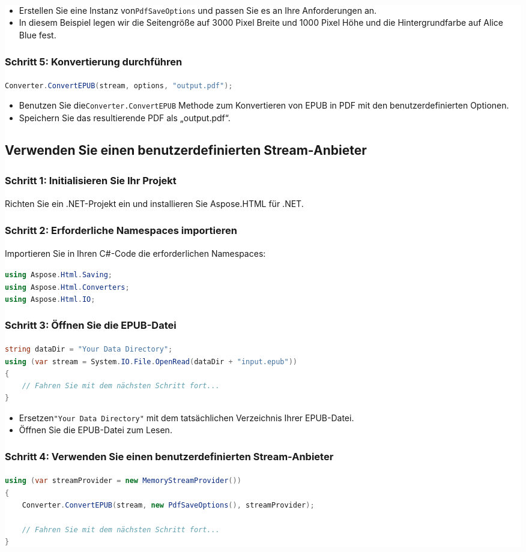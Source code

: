 -  Erstellen Sie eine Instanz von`PdfSaveOptions` und passen Sie es an Ihre Anforderungen an.
- In diesem Beispiel legen wir die Seitengröße auf 3000 Pixel Breite und 1000 Pixel Höhe und die Hintergrundfarbe auf Alice Blue fest.

### Schritt 5: Konvertierung durchführen

```csharp
Converter.ConvertEPUB(stream, options, "output.pdf");
```

-  Benutzen Sie die`Converter.ConvertEPUB` Methode zum Konvertieren von EPUB in PDF mit den benutzerdefinierten Optionen.
- Speichern Sie das resultierende PDF als „output.pdf“.

## Verwenden Sie einen benutzerdefinierten Stream-Anbieter

### Schritt 1: Initialisieren Sie Ihr Projekt

Richten Sie ein .NET-Projekt ein und installieren Sie Aspose.HTML für .NET.

### Schritt 2: Erforderliche Namespaces importieren

Importieren Sie in Ihren C#-Code die erforderlichen Namespaces:

```csharp
using Aspose.Html.Saving;
using Aspose.Html.Converters;
using Aspose.Html.IO;
```

### Schritt 3: Öffnen Sie die EPUB-Datei

```csharp
string dataDir = "Your Data Directory";
using (var stream = System.IO.File.OpenRead(dataDir + "input.epub"))
{
    // Fahren Sie mit dem nächsten Schritt fort...
}
```

-  Ersetzen`"Your Data Directory"` mit dem tatsächlichen Verzeichnis Ihrer EPUB-Datei.
- Öffnen Sie die EPUB-Datei zum Lesen.

### Schritt 4: Verwenden Sie einen benutzerdefinierten Stream-Anbieter

```csharp
using (var streamProvider = new MemoryStreamProvider())
{
    Converter.ConvertEPUB(stream, new PdfSaveOptions(), streamProvider);

    // Fahren Sie mit dem nächsten Schritt fort...
}
```
